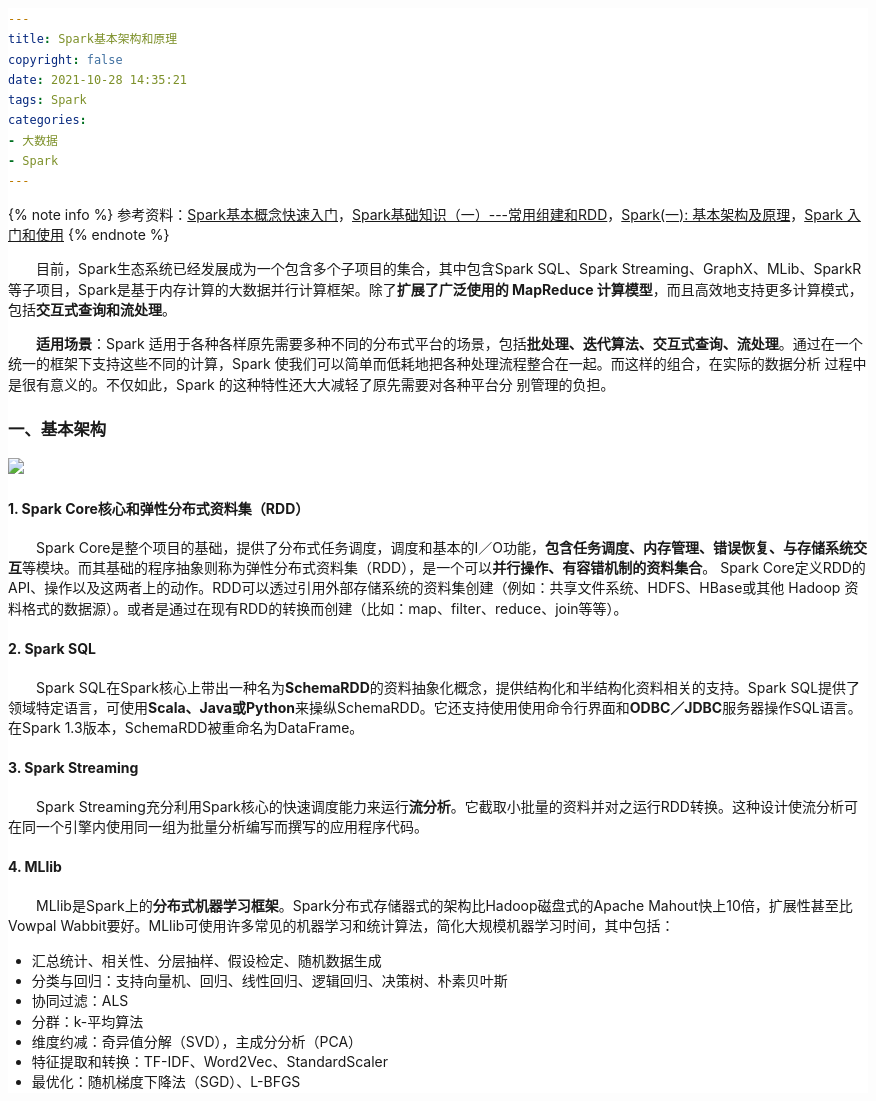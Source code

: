```yaml
---
title: Spark基本架构和原理
copyright: false
date: 2021-10-28 14:35:21
tags: Spark
categories:
- 大数据
- Spark
---
```

{% note info %}
参考资料：[Spark基本概念快速入门](https://www.jianshu.com/p/e41b18a7e202)，[Spark基础知识（一）---常用组建和RDD](https://zhuanlan.zhihu.com/p/95622176)，[Spark(一): 基本架构及原理](https://www.cnblogs.com/cxxjohnson/p/8909578.html)，[Spark 入门和使用](https://blog.csdn.net/c391183914/article/details/78672555#12-spark%E7%89%B9%E7%82%B9)
{% endnote %}

　　目前，Spark生态系统已经发展成为一个包含多个子项目的集合，其中包含Spark SQL、Spark Streaming、GraphX、MLib、SparkR等子项目，Spark是基于内存计算的大数据并行计算框架。除了**扩展了广泛使用的 MapReduce 计算模型**，而且高效地支持更多计算模式，包括**交互式查询和流处理**。


　　**适用场景**：Spark 适用于各种各样原先需要多种不同的分布式平台的场景，包括**批处理、迭代算法、交互式查询、流处理**。通过在一个统一的框架下支持这些不同的计算，Spark 使我们可以简单而低耗地把各种处理流程整合在一起。而这样的组合，在实际的数据分析 过程中是很有意义的。不仅如此，Spark 的这种特性还大大减轻了原先需要对各种平台分 别管理的负担。

### 一、基本架构

![](http://pic.panjiangtao.cn/202110271945_212.png)

#### 1. Spark Core核心和弹性分布式资料集（RDD）

　　Spark Core是整个项目的基础，提供了分布式任务调度，调度和基本的I／O功能，**包含任务调度、内存管理、错误恢复、与存储系统交互**等模块。而其基础的程序抽象则称为弹性分布式资料集（RDD），是一个可以**并行操作、有容错机制的资料集合**。 Spark Core定义RDD的API、操作以及这两者上的动作。RDD可以透过引用外部存储系统的资料集创建（例如：共享文件系统、HDFS、HBase或其他 Hadoop 资料格式的数据源）。或者是通过在现有RDD的转换而创建（比如：map、filter、reduce、join等等）。

#### 2. Spark SQL

　　Spark SQL在Spark核心上带出一种名为**SchemaRDD**的资料抽象化概念，提供结构化和半结构化资料相关的支持。Spark SQL提供了领域特定语言，可使用**Scala、Java或Python**来操纵SchemaRDD。它还支持使用使用命令行界面和**ODBC／JDBC**服务器操作SQL语言。在Spark 1.3版本，SchemaRDD被重命名为DataFrame。

#### 3. Spark Streaming

　　Spark Streaming充分利用Spark核心的快速调度能力来运行**流分析**。它截取小批量的资料并对之运行RDD转换。这种设计使流分析可在同一个引擎内使用同一组为批量分析编写而撰写的应用程序代码。

#### 4. MLlib

　　MLlib是Spark上的**分布式机器学习框架**。Spark分布式存储器式的架构比Hadoop磁盘式的Apache Mahout快上10倍，扩展性甚至比Vowpal Wabbit要好。MLlib可使用许多常见的机器学习和统计算法，简化大规模机器学习时间，其中包括：

* 汇总统计、相关性、分层抽样、假设检定、随机数据生成
* 分类与回归：支持向量机、回归、线性回归、逻辑回归、决策树、朴素贝叶斯
* 协同过滤：ALS
* 分群：k-平均算法
* 维度约减：奇异值分解（SVD），主成分分析（PCA）
* 特征提取和转换：TF-IDF、Word2Vec、StandardScaler
* 最优化：随机梯度下降法（SGD）、L-BFGS

